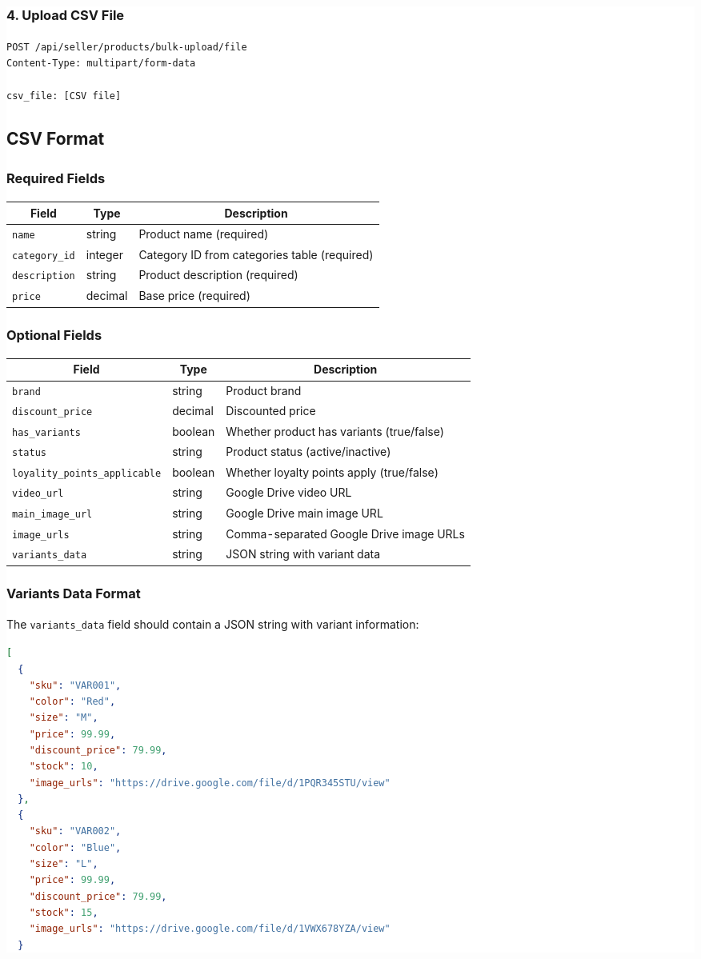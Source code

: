 ### 4. Upload CSV File
```
POST /api/seller/products/bulk-upload/file
Content-Type: multipart/form-data

csv_file: [CSV file]
```

## CSV Format

### Required Fields
| Field | Type | Description |
|-------|------|-------------|
| `name` | string | Product name (required) |
| `category_id` | integer | Category ID from categories table (required) |
| `description` | string | Product description (required) |
| `price` | decimal | Base price (required) |

### Optional Fields
| Field | Type | Description |
|-------|------|-------------|
| `brand` | string | Product brand |
| `discount_price` | decimal | Discounted price |
| `has_variants` | boolean | Whether product has variants (true/false) |
| `status` | string | Product status (active/inactive) |
| `loyality_points_applicable` | boolean | Whether loyalty points apply (true/false) |
| `video_url` | string | Google Drive video URL |
| `main_image_url` | string | Google Drive main image URL |
| `image_urls` | string | Comma-separated Google Drive image URLs |
| `variants_data` | string | JSON string with variant data |

### Variants Data Format
The `variants_data` field should contain a JSON string with variant information:

```json
[
  {
    "sku": "VAR001",
    "color": "Red",
    "size": "M",
    "price": 99.99,
    "discount_price": 79.99,
    "stock": 10,
    "image_urls": "https://drive.google.com/file/d/1PQR345STU/view"
  },
  {
    "sku": "VAR002",
    "color": "Blue",
    "size": "L",
    "price": 99.99,
    "discount_price": 79.99,
    "stock": 15,
    "image_urls": "https://drive.google.com/file/d/1VWX678YZA/view"
  }
```